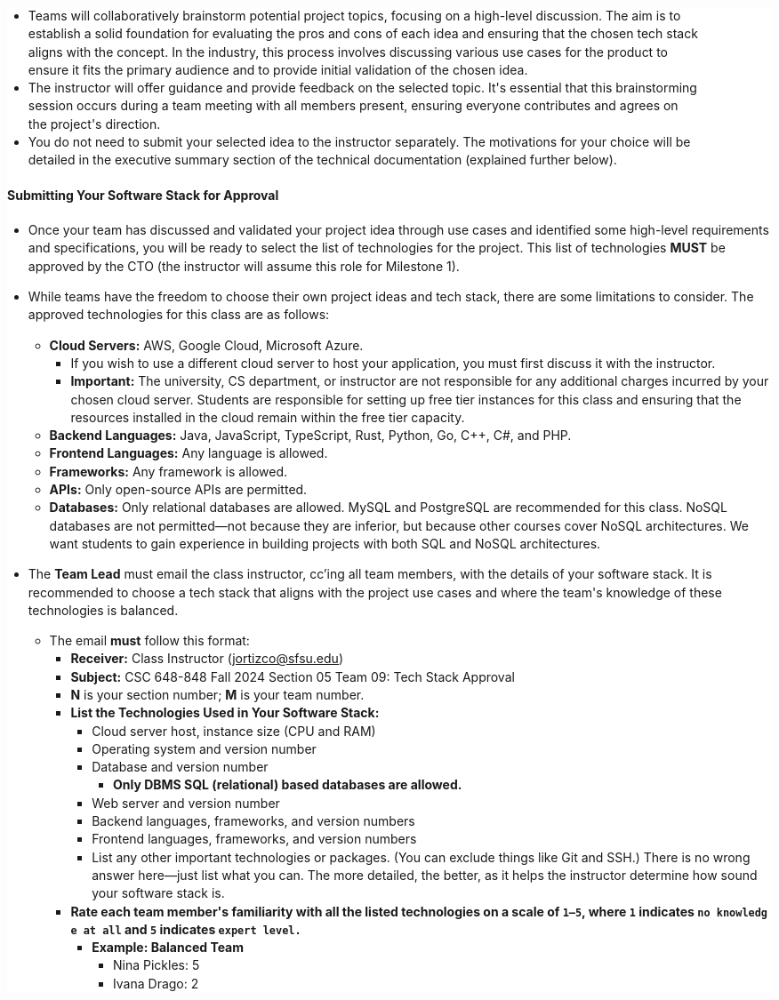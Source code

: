 * Teams will collaboratively brainstorm potential project topics, focusing on a high-level discussion. The aim is to\
  establish a solid foundation for evaluating the pros and cons of each idea and ensuring that the chosen tech stack\
  aligns with the concept. In the industry, this process involves discussing various use cases for the product to\
  ensure it fits the primary audience and to provide initial validation of the chosen idea.
* The instructor will offer guidance and provide feedback on the selected topic. It's essential that this brainstorming\
  session occurs during a team meeting with all members present, ensuring everyone contributes and agrees on\
  the project's direction.
* You do not need to submit your selected idea to the instructor separately. The motivations for your choice will be\
  detailed in the executive summary section of the technical documentation (explained further below).

#### Submitting Your Software Stack for Approval <a href="#head2" id="head2"></a>

* Once your team has discussed and validated your project idea through use cases and identified some high-level requirements and specifications, you will be ready to select the list of technologies for the project. This list of technologies **MUST** be approved by the CTO (the instructor will assume this role for Milestone 1).
* While teams have the freedom to choose their own project ideas and tech stack, there are some limitations to consider. The approved technologies for this class are as follows:
  * **Cloud Servers:** AWS, Google Cloud, Microsoft Azure.
    * If you wish to use a different cloud server to host your application, you must first discuss it with the instructor.
    * **Important:** The university, CS department, or instructor are not responsible for any additional charges incurred by your chosen cloud server. Students are responsible for setting up free tier instances for this class and ensuring that the resources installed in the cloud remain within the free tier capacity.
  * **Backend Languages:** Java, JavaScript, TypeScript, Rust, Python, Go, C++, C#, and PHP.
  * **Frontend Languages:** Any language is allowed.
  * **Frameworks:** Any framework is allowed.
  * **APIs:** Only open-source APIs are permitted.
  * **Databases:** Only relational databases are allowed. MySQL and PostgreSQL are recommended for this class. NoSQL databases are not permitted—not because they are inferior, but because other courses cover NoSQL architectures. We want students to gain experience in building projects with both SQL and NoSQL architectures.
*   The **Team Lead** must email the class instructor, cc’ing all team members, with the details of your software stack. It is recommended to choose a tech stack that aligns with the project use cases and where the team's knowledge of these technologies is balanced.

    * The email **must** follow this format:
      * **Receiver:** Class Instructor ([jortizco@sfsu.edu](mailto:jortizco@sfsu.edu))
      * **Subject:** CSC 648-848 Fall 2024 Section 05 Team 09: Tech Stack Approval
      * **N** is your section number; **M** is your team number.
      * **List the Technologies Used in Your Software Stack:**
        * Cloud server host, instance size (CPU and RAM)
        * Operating system and version number
        * Database and version number
          * **Only DBMS SQL (relational) based databases are allowed.**
        * Web server and version number
        * Backend languages, frameworks, and version numbers
        * Frontend languages, frameworks, and version numbers
        * List any other important technologies or packages. (You can exclude things like Git and SSH.) There is no wrong answer here—just list what you can. The more detailed, the better, as it helps the instructor determine how sound your software stack is.
      * **Rate each team member's familiarity with all the listed technologies on a scale of `1–5`, where `1` indicates `no knowledge at all` and `5` indicates `expert level.`**
        * **Example: Balanced Team**
          * Nina Pickles: 5
          * Ivana Drago: 2